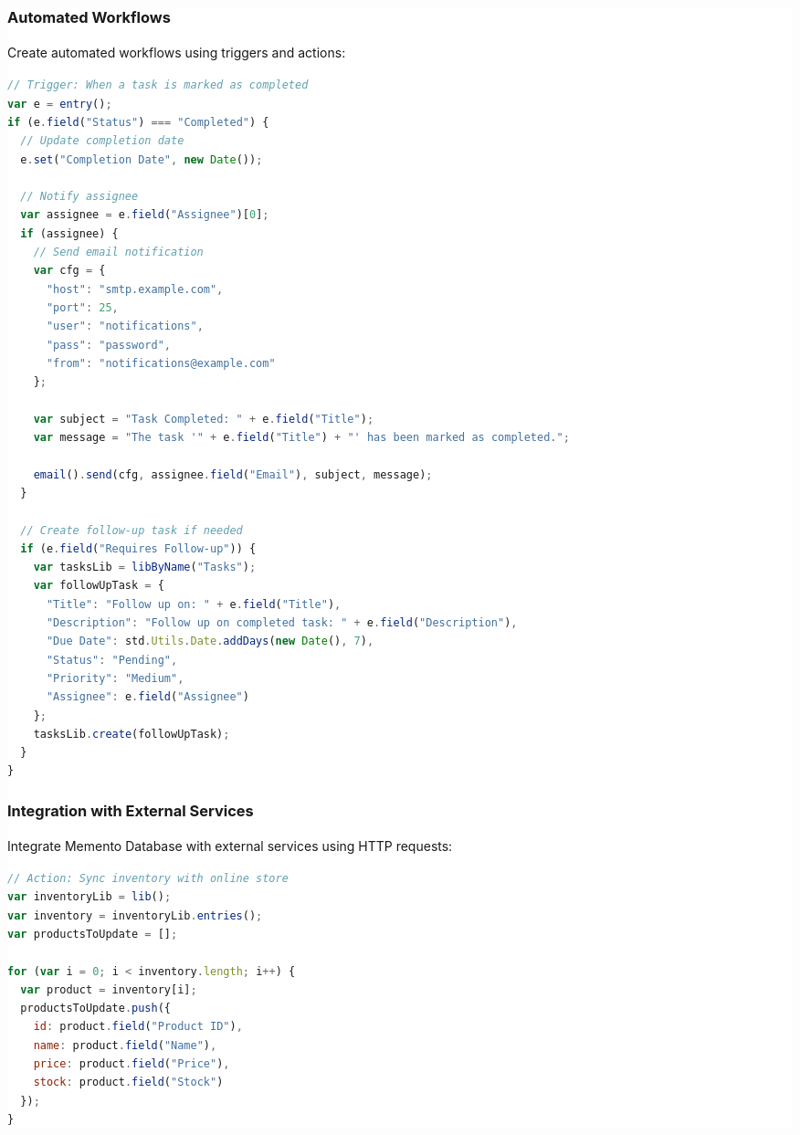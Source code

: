 ### Automated Workflows

Create automated workflows using triggers and actions:

```javascript
// Trigger: When a task is marked as completed
var e = entry();
if (e.field("Status") === "Completed") {
  // Update completion date
  e.set("Completion Date", new Date());
  
  // Notify assignee
  var assignee = e.field("Assignee")[0];
  if (assignee) {
    // Send email notification
    var cfg = {
      "host": "smtp.example.com",
      "port": 25,
      "user": "notifications",
      "pass": "password",
      "from": "notifications@example.com"
    };
    
    var subject = "Task Completed: " + e.field("Title");
    var message = "The task '" + e.field("Title") + "' has been marked as completed.";
    
    email().send(cfg, assignee.field("Email"), subject, message);
  }
  
  // Create follow-up task if needed
  if (e.field("Requires Follow-up")) {
    var tasksLib = libByName("Tasks");
    var followUpTask = {
      "Title": "Follow up on: " + e.field("Title"),
      "Description": "Follow up on completed task: " + e.field("Description"),
      "Due Date": std.Utils.Date.addDays(new Date(), 7),
      "Status": "Pending",
      "Priority": "Medium",
      "Assignee": e.field("Assignee")
    };
    tasksLib.create(followUpTask);
  }
}
```

### Integration with External Services

Integrate Memento Database with external services using HTTP requests:

```javascript
// Action: Sync inventory with online store
var inventoryLib = lib();
var inventory = inventoryLib.entries();
var productsToUpdate = [];

for (var i = 0; i < inventory.length; i++) {
  var product = inventory[i];
  productsToUpdate.push({
    id: product.field("Product ID"),
    name: product.field("Name"),
    price: product.field("Price"),
    stock: product.field("Stock")
  });
}

```